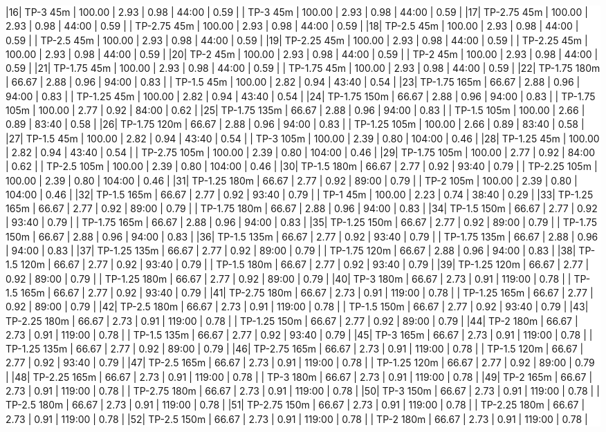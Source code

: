 |16| TP-3 45m | 100.00 | 2.93 | 0.98 | 44:00 | 0.59 |     | TP-3 45m | 100.00 | 2.93 | 0.98 | 44:00 | 0.59 |
|17| TP-2.75 45m | 100.00 | 2.93 | 0.98 | 44:00 | 0.59 |     | TP-2.75 45m | 100.00 | 2.93 | 0.98 | 44:00 | 0.59 |
|18| TP-2.5 45m | 100.00 | 2.93 | 0.98 | 44:00 | 0.59 |     | TP-2.5 45m | 100.00 | 2.93 | 0.98 | 44:00 | 0.59 |
|19| TP-2.25 45m | 100.00 | 2.93 | 0.98 | 44:00 | 0.59 |     | TP-2.25 45m | 100.00 | 2.93 | 0.98 | 44:00 | 0.59 |
|20| TP-2 45m | 100.00 | 2.93 | 0.98 | 44:00 | 0.59 |     | TP-2 45m | 100.00 | 2.93 | 0.98 | 44:00 | 0.59 |
|21| TP-1.75 45m | 100.00 | 2.93 | 0.98 | 44:00 | 0.59 |     | TP-1.75 45m | 100.00 | 2.93 | 0.98 | 44:00 | 0.59 |
|22| TP-1.75 180m | 66.67 | 2.88 | 0.96 | 94:00 | 0.83 |     | TP-1.5 45m | 100.00 | 2.82 | 0.94 | 43:40 | 0.54 |
|23| TP-1.75 165m | 66.67 | 2.88 | 0.96 | 94:00 | 0.83 |     | TP-1.25 45m | 100.00 | 2.82 | 0.94 | 43:40 | 0.54 |
|24| TP-1.75 150m | 66.67 | 2.88 | 0.96 | 94:00 | 0.83 |     | TP-1.75 105m | 100.00 | 2.77 | 0.92 | 84:00 | 0.62 |
|25| TP-1.75 135m | 66.67 | 2.88 | 0.96 | 94:00 | 0.83 |     | TP-1.5 105m | 100.00 | 2.66 | 0.89 | 83:40 | 0.58 |
|26| TP-1.75 120m | 66.67 | 2.88 | 0.96 | 94:00 | 0.83 |     | TP-1.25 105m | 100.00 | 2.66 | 0.89 | 83:40 | 0.58 |
|27| TP-1.5 45m | 100.00 | 2.82 | 0.94 | 43:40 | 0.54 |     | TP-3 105m | 100.00 | 2.39 | 0.80 | 104:00 | 0.46 |
|28| TP-1.25 45m | 100.00 | 2.82 | 0.94 | 43:40 | 0.54 |     | TP-2.75 105m | 100.00 | 2.39 | 0.80 | 104:00 | 0.46 |
|29| TP-1.75 105m | 100.00 | 2.77 | 0.92 | 84:00 | 0.62 |     | TP-2.5 105m | 100.00 | 2.39 | 0.80 | 104:00 | 0.46 |
|30| TP-1.5 180m | 66.67 | 2.77 | 0.92 | 93:40 | 0.79 |     | TP-2.25 105m | 100.00 | 2.39 | 0.80 | 104:00 | 0.46 |
|31| TP-1.25 180m | 66.67 | 2.77 | 0.92 | 89:00 | 0.79 |     | TP-2 105m | 100.00 | 2.39 | 0.80 | 104:00 | 0.46 |
|32| TP-1.5 165m | 66.67 | 2.77 | 0.92 | 93:40 | 0.79 |     | TP-1 45m | 100.00 | 2.23 | 0.74 | 38:40 | 0.29 |
|33| TP-1.25 165m | 66.67 | 2.77 | 0.92 | 89:00 | 0.79 |     | TP-1.75 180m | 66.67 | 2.88 | 0.96 | 94:00 | 0.83 |
|34| TP-1.5 150m | 66.67 | 2.77 | 0.92 | 93:40 | 0.79 |     | TP-1.75 165m | 66.67 | 2.88 | 0.96 | 94:00 | 0.83 |
|35| TP-1.25 150m | 66.67 | 2.77 | 0.92 | 89:00 | 0.79 |     | TP-1.75 150m | 66.67 | 2.88 | 0.96 | 94:00 | 0.83 |
|36| TP-1.5 135m | 66.67 | 2.77 | 0.92 | 93:40 | 0.79 |     | TP-1.75 135m | 66.67 | 2.88 | 0.96 | 94:00 | 0.83 |
|37| TP-1.25 135m | 66.67 | 2.77 | 0.92 | 89:00 | 0.79 |     | TP-1.75 120m | 66.67 | 2.88 | 0.96 | 94:00 | 0.83 |
|38| TP-1.5 120m | 66.67 | 2.77 | 0.92 | 93:40 | 0.79 |     | TP-1.5 180m | 66.67 | 2.77 | 0.92 | 93:40 | 0.79 |
|39| TP-1.25 120m | 66.67 | 2.77 | 0.92 | 89:00 | 0.79 |     | TP-1.25 180m | 66.67 | 2.77 | 0.92 | 89:00 | 0.79 |
|40| TP-3 180m | 66.67 | 2.73 | 0.91 | 119:00 | 0.78 |     | TP-1.5 165m | 66.67 | 2.77 | 0.92 | 93:40 | 0.79 |
|41| TP-2.75 180m | 66.67 | 2.73 | 0.91 | 119:00 | 0.78 |     | TP-1.25 165m | 66.67 | 2.77 | 0.92 | 89:00 | 0.79 |
|42| TP-2.5 180m | 66.67 | 2.73 | 0.91 | 119:00 | 0.78 |     | TP-1.5 150m | 66.67 | 2.77 | 0.92 | 93:40 | 0.79 |
|43| TP-2.25 180m | 66.67 | 2.73 | 0.91 | 119:00 | 0.78 |     | TP-1.25 150m | 66.67 | 2.77 | 0.92 | 89:00 | 0.79 |
|44| TP-2 180m | 66.67 | 2.73 | 0.91 | 119:00 | 0.78 |     | TP-1.5 135m | 66.67 | 2.77 | 0.92 | 93:40 | 0.79 |
|45| TP-3 165m | 66.67 | 2.73 | 0.91 | 119:00 | 0.78 |     | TP-1.25 135m | 66.67 | 2.77 | 0.92 | 89:00 | 0.79 |
|46| TP-2.75 165m | 66.67 | 2.73 | 0.91 | 119:00 | 0.78 |     | TP-1.5 120m | 66.67 | 2.77 | 0.92 | 93:40 | 0.79 |
|47| TP-2.5 165m | 66.67 | 2.73 | 0.91 | 119:00 | 0.78 |     | TP-1.25 120m | 66.67 | 2.77 | 0.92 | 89:00 | 0.79 |
|48| TP-2.25 165m | 66.67 | 2.73 | 0.91 | 119:00 | 0.78 |     | TP-3 180m | 66.67 | 2.73 | 0.91 | 119:00 | 0.78 |
|49| TP-2 165m | 66.67 | 2.73 | 0.91 | 119:00 | 0.78 |     | TP-2.75 180m | 66.67 | 2.73 | 0.91 | 119:00 | 0.78 |
|50| TP-3 150m | 66.67 | 2.73 | 0.91 | 119:00 | 0.78 |     | TP-2.5 180m | 66.67 | 2.73 | 0.91 | 119:00 | 0.78 |
|51| TP-2.75 150m | 66.67 | 2.73 | 0.91 | 119:00 | 0.78 |     | TP-2.25 180m | 66.67 | 2.73 | 0.91 | 119:00 | 0.78 |
|52| TP-2.5 150m | 66.67 | 2.73 | 0.91 | 119:00 | 0.78 |     | TP-2 180m | 66.67 | 2.73 | 0.91 | 119:00 | 0.78 |